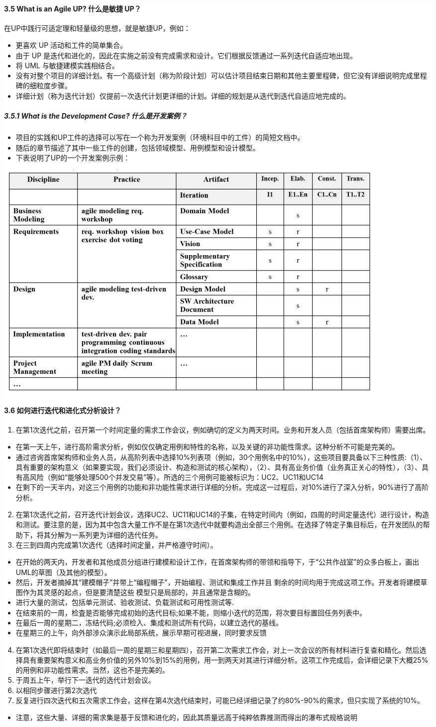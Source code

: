 #### 3.5 What is an Agile UP? 什么是敏捷 UP？

在UP中践行可适定理和轻量级的思想，就是敏捷UP，例如：

- 更喜欢 UP 活动和工件的简单集合。
- 由于 UP 是迭代和进化的，因此在实施之前没有完成需求和设计。它们根据反馈通过一系列迭代自适应地出现。
- 将 UML 与敏捷建模实践相结合。
- 没有对整个项目的详细计划。有一个高级计划（称为阶段计划）可以估计项目结束日期和其他主要里程碑，但它没有详细说明完成里程碑的细粒度步骤。
- 详细计划（称为迭代计划）仅提前一次迭代计划更详细的计划。详细的规划是从迭代到迭代自适应地完成的。

##### 3.5.1 What is the Development Case? 什么是开发案例？

- 项目的实践和UP工件的选择可以写在一个称为开发案例（环境科目中的工件）的简短文档中。
- 随后的章节描述了其中一些工件的创建，包括领域模型、用例模型和设计模型。
- 下表说明了UP的一个开发案例示例：

![](./pictures/2021-07-11-15-21-22.png)

#### 3.6 如何进行迭代和进化式分析设计？

1. 在第1次迭代之前，召开第一个时间定量的需求工作会议，例如确切的定义为两天时间。业务和开发人员（包括首席架构师）需要出席。
- 在第一天上午，进行高阶需求分析，例如仅仅确定用例和特性的名称，以及关键的非功能性霈求。这种分析不可能是完美的。
- 通过咨询首席架构师和业务人员，从高阶列表中选择10%列表项（例如，30个用例名中的10%），这些项目要具备以下三种性质:（1）、具有重要的架构意义（如果要实现，我们必须设计、构造和测试的核心架构），（2）、具有高业务价值（业务真正关心的特性），（3）、具有高风险（例如“能够处理500个并发交易”等）。所选的三个用例可能被标识为：UC2、UC11和UC14
- 在剩下的一天半内，对这三个用例的功能和非功能性需求进行详细的分析。完成这一过程后，对10%进行了深入分析，90%进行了高阶分析。
2. 在第1次迭代之前，召开迭代计划会议，选择UC2、UC11和UC14的子集，在特定时间内（例如，四周的时间定量迭代）进行设计，构造和测试。要注意的是，因为其中包含大量工作不是在第1次选代中就要构造出全部三个用例。在选择了特定子集目标后，在开发团队的帮助下，将其分解为一系列更为详细的选代任务。
3. 在三到四周内完成第1次选代（选择时间定量，并严格遵守时间）。
- 在开始的两天内，开发者和其他成员分组进行建模和设计工作，在首席架构师的带领和指导下，于“公共作战室”的众多白板上，画出UML的草图（及其他的模型）。
- 然后，开发者摘掉其“建模帽子”并带上“编程帽子”，开始编程、测试和集成工作并且
剩余的时间均用于完成这项工作。开发者将建模草图作为其灵感的起点，但是要清楚这些
模型只是局部的，并且通常是含糊的。
- 进行大量的测试，包括单元测试、验收测试、负载测试和可用性测试等.
- 在结束前的一周，检査是否能够完成初始的迭代目标;如果不能，则缩小迭代的范围，将次要目标置回任务列表中。
- 在最后一周的星期二，冻结代码;必须检入、集成和测试所有代码，以建立选代的基线。
- 在星期三的上午，向外部涉众演示此局部系统，展示早期可视进展，同时要求反馈
4. 在第1次选代即将结束时（如最后一周的星期三和星期四），召开第二次需求工作会，对上一次会议的所有材料进行复查和精化。然后选择具有重要架构意义和高业务价值的另外10%到15%的用例，用一到两天对其进行详细分析。这项工作完成后，会详细记录下大概25%的用例和非功能性需求。当然，这也不是完美的。
5. 于周五上午，举行下一迭代的选代计划会议。
6. 以相同步骤进行第2次选代
7. 反复进行四次迭代和五次需求工作会，这样在第4次选代结束时，可能已经详细记录了约80%-90%的需求，但只实现了系统的10%。
- 注意，这些大量、详细的需求集是基于反馈和进化的，因此其质量远高于纯粹依靠推测而得出的瀑布式规格说明